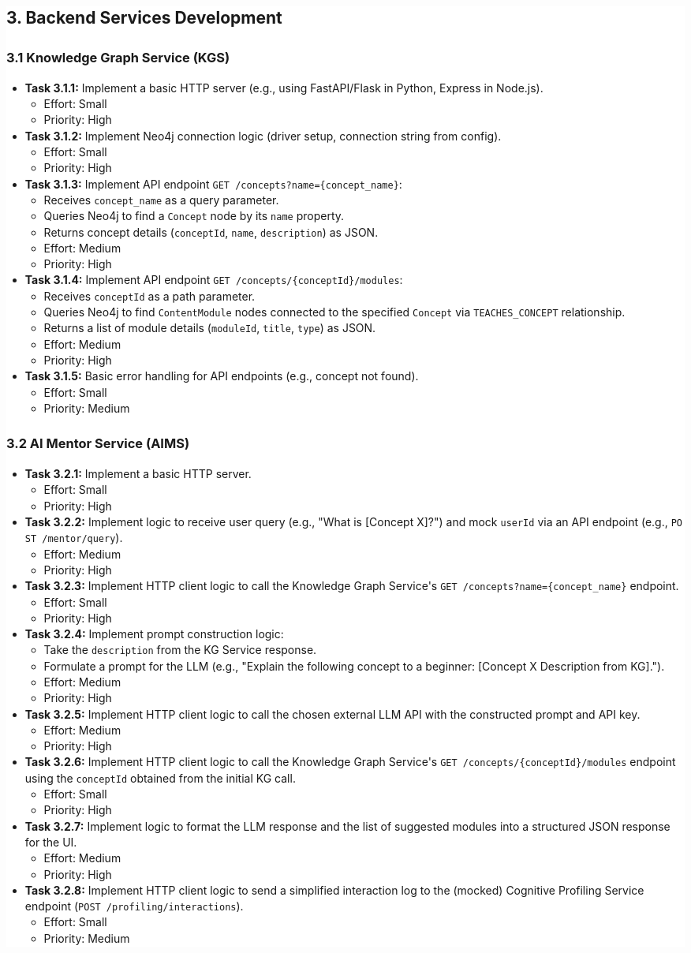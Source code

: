 ## 3. Backend Services Development

### 3.1 Knowledge Graph Service (KGS)

*   **Task 3.1.1:** Implement a basic HTTP server (e.g., using FastAPI/Flask in Python, Express in Node.js).
    *   Effort: Small
    *   Priority: High
*   **Task 3.1.2:** Implement Neo4j connection logic (driver setup, connection string from config).
    *   Effort: Small
    *   Priority: High
*   **Task 3.1.3:** Implement API endpoint `GET /concepts?name={concept_name}`:
    *   Receives `concept_name` as a query parameter.
    *   Queries Neo4j to find a `Concept` node by its `name` property.
    *   Returns concept details (`conceptId`, `name`, `description`) as JSON.
    *   Effort: Medium
    *   Priority: High
*   **Task 3.1.4:** Implement API endpoint `GET /concepts/{conceptId}/modules`:
    *   Receives `conceptId` as a path parameter.
    *   Queries Neo4j to find `ContentModule` nodes connected to the specified `Concept` via `TEACHES_CONCEPT` relationship.
    *   Returns a list of module details (`moduleId`, `title`, `type`) as JSON.
    *   Effort: Medium
    *   Priority: High
*   **Task 3.1.5:** Basic error handling for API endpoints (e.g., concept not found).
    *   Effort: Small
    *   Priority: Medium

### 3.2 AI Mentor Service (AIMS)

*   **Task 3.2.1:** Implement a basic HTTP server.
    *   Effort: Small
    *   Priority: High
*   **Task 3.2.2:** Implement logic to receive user query (e.g., "What is [Concept X]?") and mock `userId` via an API endpoint (e.g., `POST /mentor/query`).
    *   Effort: Medium
    *   Priority: High
*   **Task 3.2.3:** Implement HTTP client logic to call the Knowledge Graph Service's `GET /concepts?name={concept_name}` endpoint.
    *   Effort: Small
    *   Priority: High
*   **Task 3.2.4:** Implement prompt construction logic:
    *   Take the `description` from the KG Service response.
    *   Formulate a prompt for the LLM (e.g., "Explain the following concept to a beginner: [Concept X Description from KG].").
    *   Effort: Medium
    *   Priority: High
*   **Task 3.2.5:** Implement HTTP client logic to call the chosen external LLM API with the constructed prompt and API key.
    *   Effort: Medium
    *   Priority: High
*   **Task 3.2.6:** Implement HTTP client logic to call the Knowledge Graph Service's `GET /concepts/{conceptId}/modules` endpoint using the `conceptId` obtained from the initial KG call.
    *   Effort: Small
    *   Priority: High
*   **Task 3.2.7:** Implement logic to format the LLM response and the list of suggested modules into a structured JSON response for the UI.
    *   Effort: Medium
    *   Priority: High
*   **Task 3.2.8:** Implement HTTP client logic to send a simplified interaction log to the (mocked) Cognitive Profiling Service endpoint (`POST /profiling/interactions`).
    *   Effort: Small
    *   Priority: Medium